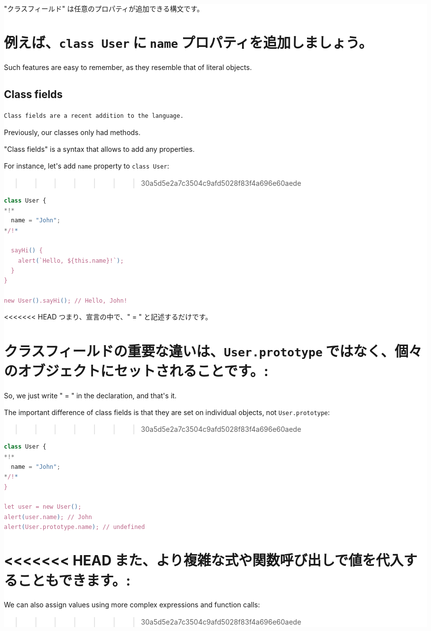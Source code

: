 "クラスフィールド" は任意のプロパティが追加できる構文です。

例えば、`class User` に `name` プロパティを追加しましょう。
=======
Such features are easy to remember, as they resemble that of literal objects.

## Class fields

```warn header="Old browsers may need a polyfill"
Class fields are a recent addition to the language.
```

Previously, our classes only had methods.

"Class fields" is a syntax that allows to add any properties.

For instance, let's add `name` property to `class User`:
>>>>>>> 30a5d5e2a7c3504c9afd5028f83f4a696e60aede

```js run
class User {
*!*
  name = "John";
*/!*

  sayHi() {
    alert(`Hello, ${this.name}!`);
  }
}

new User().sayHi(); // Hello, John!
```

<<<<<<< HEAD
つまり、宣言の中で、"<property name> = <value>" と記述するだけです。

クラスフィールドの重要な違いは、`User.prototype` ではなく、個々のオブジェクトにセットされることです。:
=======
So, we just write "<property name> = <value>" in the declaration, and that's it.

The important difference of class fields is that they are set on individual objects, not `User.prototype`:
>>>>>>> 30a5d5e2a7c3504c9afd5028f83f4a696e60aede

```js run
class User {
*!*
  name = "John";
*/!*
}

let user = new User();
alert(user.name); // John
alert(User.prototype.name); // undefined
```

<<<<<<< HEAD
また、より複雑な式や関数呼び出しで値を代入することもできます。:
=======
We can also assign values using more complex expressions and function calls:
>>>>>>> 30a5d5e2a7c3504c9afd5028f83f4a696e60aede
